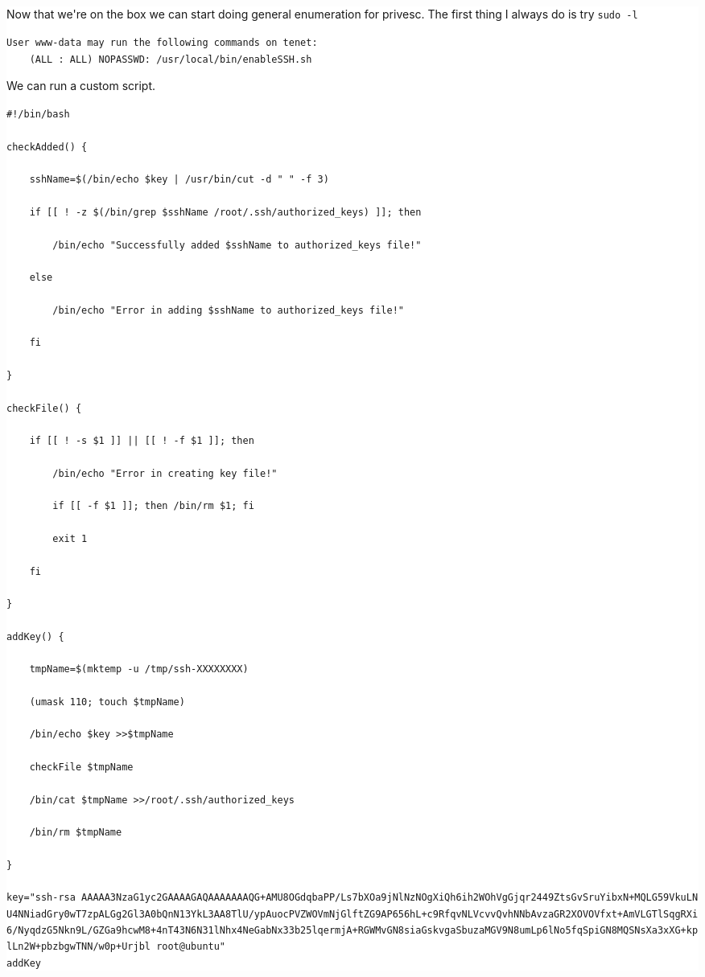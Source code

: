 Now that we're on the box we can start doing general enumeration for privesc. The first thing I always do is try `sudo -l`

```
User www-data may run the following commands on tenet:
    (ALL : ALL) NOPASSWD: /usr/local/bin/enableSSH.sh

```

We can run a custom script.

```
#!/bin/bash

checkAdded() {

	sshName=$(/bin/echo $key | /usr/bin/cut -d " " -f 3)

	if [[ ! -z $(/bin/grep $sshName /root/.ssh/authorized_keys) ]]; then

		/bin/echo "Successfully added $sshName to authorized_keys file!"

	else

		/bin/echo "Error in adding $sshName to authorized_keys file!"

	fi

}

checkFile() {

	if [[ ! -s $1 ]] || [[ ! -f $1 ]]; then

		/bin/echo "Error in creating key file!"

		if [[ -f $1 ]]; then /bin/rm $1; fi

		exit 1

	fi

}

addKey() {

	tmpName=$(mktemp -u /tmp/ssh-XXXXXXXX)

	(umask 110; touch $tmpName)

	/bin/echo $key >>$tmpName

	checkFile $tmpName

	/bin/cat $tmpName >>/root/.ssh/authorized_keys

	/bin/rm $tmpName

}

key="ssh-rsa AAAAA3NzaG1yc2GAAAAGAQAAAAAAAQG+AMU8OGdqbaPP/Ls7bXOa9jNlNzNOgXiQh6ih2WOhVgGjqr2449ZtsGvSruYibxN+MQLG59VkuLNU4NNiadGry0wT7zpALGg2Gl3A0bQnN13YkL3AA8TlU/ypAuocPVZWOVmNjGlftZG9AP656hL+c9RfqvNLVcvvQvhNNbAvzaGR2XOVOVfxt+AmVLGTlSqgRXi6/NyqdzG5Nkn9L/GZGa9hcwM8+4nT43N6N31lNhx4NeGabNx33b25lqermjA+RGWMvGN8siaGskvgaSbuzaMGV9N8umLp6lNo5fqSpiGN8MQSNsXa3xXG+kplLn2W+pbzbgwTNN/w0p+Urjbl root@ubuntu"
addKey
```
